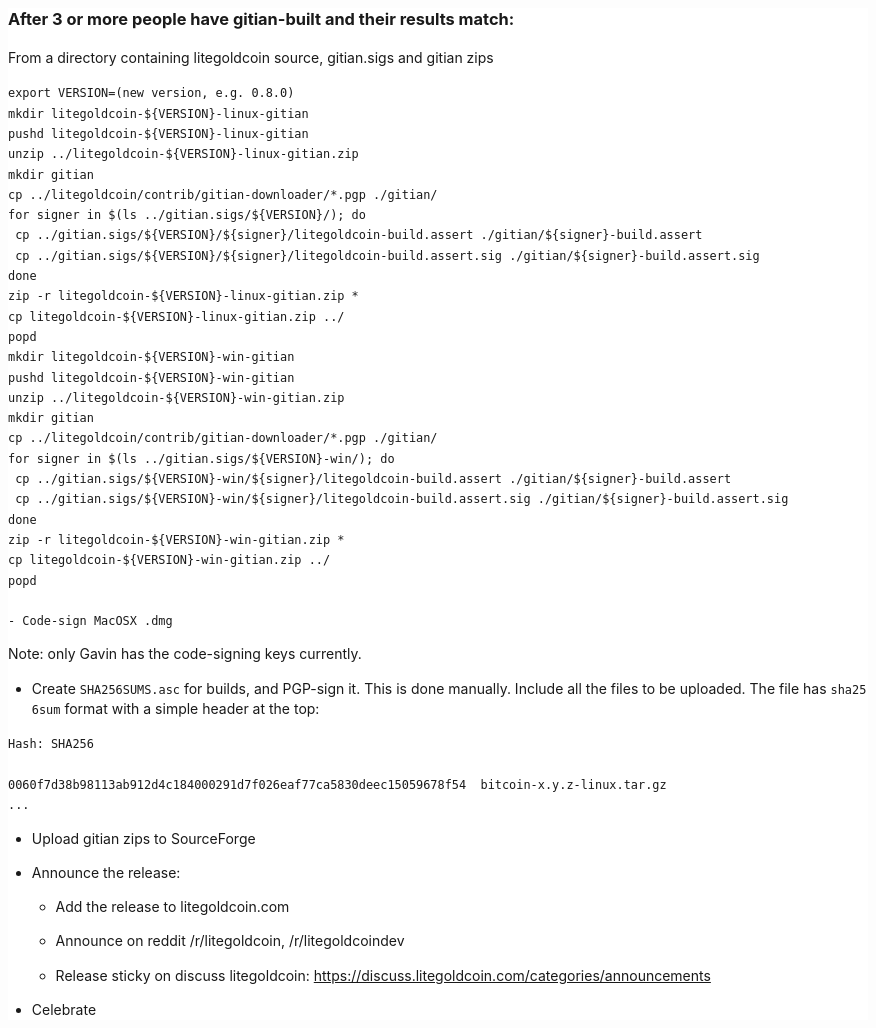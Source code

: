 ### After 3 or more people have gitian-built and their results match:

From a directory containing litegoldcoin source, gitian.sigs and gitian zips

	export VERSION=(new version, e.g. 0.8.0)
	mkdir litegoldcoin-${VERSION}-linux-gitian
	pushd litegoldcoin-${VERSION}-linux-gitian
	unzip ../litegoldcoin-${VERSION}-linux-gitian.zip
	mkdir gitian
	cp ../litegoldcoin/contrib/gitian-downloader/*.pgp ./gitian/
	for signer in $(ls ../gitian.sigs/${VERSION}/); do
	 cp ../gitian.sigs/${VERSION}/${signer}/litegoldcoin-build.assert ./gitian/${signer}-build.assert
	 cp ../gitian.sigs/${VERSION}/${signer}/litegoldcoin-build.assert.sig ./gitian/${signer}-build.assert.sig
	done
	zip -r litegoldcoin-${VERSION}-linux-gitian.zip *
	cp litegoldcoin-${VERSION}-linux-gitian.zip ../
	popd
	mkdir litegoldcoin-${VERSION}-win-gitian
	pushd litegoldcoin-${VERSION}-win-gitian
	unzip ../litegoldcoin-${VERSION}-win-gitian.zip
	mkdir gitian
	cp ../litegoldcoin/contrib/gitian-downloader/*.pgp ./gitian/
	for signer in $(ls ../gitian.sigs/${VERSION}-win/); do
	 cp ../gitian.sigs/${VERSION}-win/${signer}/litegoldcoin-build.assert ./gitian/${signer}-build.assert
	 cp ../gitian.sigs/${VERSION}-win/${signer}/litegoldcoin-build.assert.sig ./gitian/${signer}-build.assert.sig
	done
	zip -r litegoldcoin-${VERSION}-win-gitian.zip *
	cp litegoldcoin-${VERSION}-win-gitian.zip ../
	popd

    - Code-sign MacOSX .dmg

  Note: only Gavin has the code-signing keys currently.

- Create `SHA256SUMS.asc` for builds, and PGP-sign it. This is done manually.
  Include all the files to be uploaded. The file has `sha256sum` format with a
  simple header at the top:

```
Hash: SHA256

0060f7d38b98113ab912d4c184000291d7f026eaf77ca5830deec15059678f54  bitcoin-x.y.z-linux.tar.gz
...
```

- Upload gitian zips to SourceForge

- Announce the release:

  - Add the release to litegoldcoin.com

  - Announce on reddit /r/litegoldcoin, /r/litegoldcoindev

  - Release sticky on discuss litegoldcoin: https://discuss.litegoldcoin.com/categories/announcements

- Celebrate 
